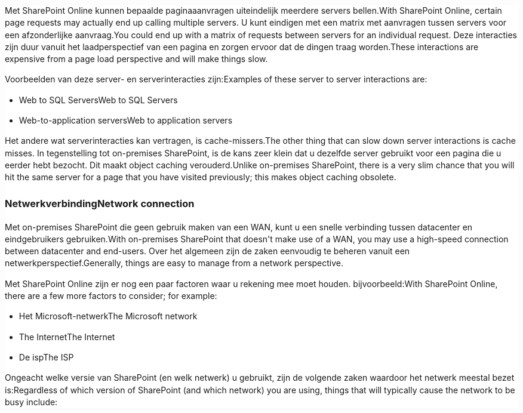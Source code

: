 <span data-ttu-id="08c0e-146">Met SharePoint Online kunnen bepaalde paginaaanvragen uiteindelijk meerdere servers bellen.</span><span class="sxs-lookup"><span data-stu-id="08c0e-146">With SharePoint Online, certain page requests may actually end up calling multiple servers.</span></span> <span data-ttu-id="08c0e-147">U kunt eindigen met een matrix met aanvragen tussen servers voor een afzonderlijke aanvraag.</span><span class="sxs-lookup"><span data-stu-id="08c0e-147">You could end up with a matrix of requests between servers for an individual request.</span></span> <span data-ttu-id="08c0e-148">Deze interacties zijn duur vanuit het laadperspectief van een pagina en zorgen ervoor dat de dingen traag worden.</span><span class="sxs-lookup"><span data-stu-id="08c0e-148">These interactions are expensive from a page load perspective and will make things slow.</span></span>
  
<span data-ttu-id="08c0e-149">Voorbeelden van deze server- en serverinteracties zijn:</span><span class="sxs-lookup"><span data-stu-id="08c0e-149">Examples of these server to server interactions are:</span></span>
  
- <span data-ttu-id="08c0e-150">Web to SQL Servers</span><span class="sxs-lookup"><span data-stu-id="08c0e-150">Web to SQL Servers</span></span>
    
- <span data-ttu-id="08c0e-151">Web-to-application servers</span><span class="sxs-lookup"><span data-stu-id="08c0e-151">Web to application servers</span></span>
    
<span data-ttu-id="08c0e-152">Het andere wat serverinteracties kan vertragen, is cache-missers.</span><span class="sxs-lookup"><span data-stu-id="08c0e-152">The other thing that can slow down server interactions is cache misses.</span></span> <span data-ttu-id="08c0e-153">In tegenstelling tot on-premises SharePoint, is de kans zeer klein dat u dezelfde server gebruikt voor een pagina die u eerder hebt bezocht. Dit maakt object caching verouderd.</span><span class="sxs-lookup"><span data-stu-id="08c0e-153">Unlike on-premises SharePoint, there is a very slim chance that you will hit the same server for a page that you have visited previously; this makes object caching obsolete.</span></span>
  
### <a name="network-connection"></a><span data-ttu-id="08c0e-154">Netwerkverbinding</span><span class="sxs-lookup"><span data-stu-id="08c0e-154">Network connection</span></span>

<span data-ttu-id="08c0e-155">Met on-premises SharePoint die geen gebruik maken van een WAN, kunt u een snelle verbinding tussen datacenter en eindgebruikers gebruiken.</span><span class="sxs-lookup"><span data-stu-id="08c0e-155">With on-premises SharePoint that doesn't make use of a WAN, you may use a high-speed connection between datacenter and end-users.</span></span> <span data-ttu-id="08c0e-156">Over het algemeen zijn de zaken eenvoudig te beheren vanuit een netwerkperspectief.</span><span class="sxs-lookup"><span data-stu-id="08c0e-156">Generally, things are easy to manage from a network perspective.</span></span>
  
<span data-ttu-id="08c0e-157">Met SharePoint Online zijn er nog een paar factoren waar u rekening mee moet houden. bijvoorbeeld:</span><span class="sxs-lookup"><span data-stu-id="08c0e-157">With SharePoint Online, there are a few more factors to consider; for example:</span></span>
  
- <span data-ttu-id="08c0e-158">Het Microsoft-netwerk</span><span class="sxs-lookup"><span data-stu-id="08c0e-158">The Microsoft network</span></span>
    
- <span data-ttu-id="08c0e-159">The Internet</span><span class="sxs-lookup"><span data-stu-id="08c0e-159">The Internet</span></span>
    
- <span data-ttu-id="08c0e-160">De isp</span><span class="sxs-lookup"><span data-stu-id="08c0e-160">The ISP</span></span>
    
<span data-ttu-id="08c0e-161">Ongeacht welke versie van SharePoint (en welk netwerk) u gebruikt, zijn de volgende zaken waardoor het netwerk meestal bezet is:</span><span class="sxs-lookup"><span data-stu-id="08c0e-161">Regardless of which version of SharePoint (and which network) you are using, things that will typically cause the network to be busy include:</span></span>
  